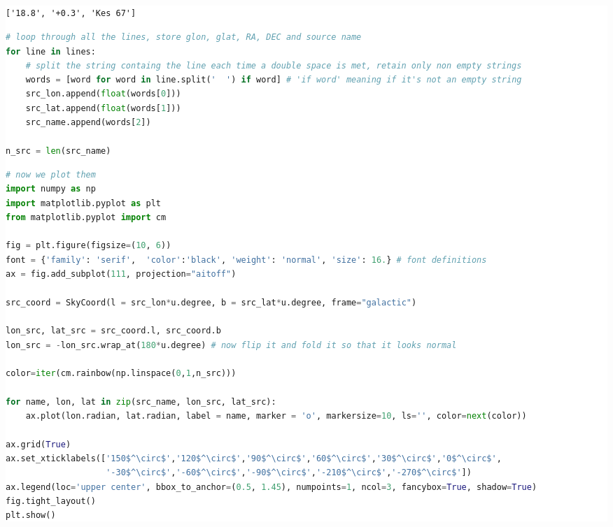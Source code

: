     ['18.8', '+0.3', 'Kes 67']



```python
# loop through all the lines, store glon, glat, RA, DEC and source name
for line in lines:
    # split the string containg the line each time a double space is met, retain only non empty strings
    words = [word for word in line.split('  ') if word] # 'if word' meaning if it's not an empty string
    src_lon.append(float(words[0]))
    src_lat.append(float(words[1]))
    src_name.append(words[2])
    
n_src = len(src_name) 
```


```python
# now we plot them
import numpy as np
import matplotlib.pyplot as plt
from matplotlib.pyplot import cm

fig = plt.figure(figsize=(10, 6))
font = {'family': 'serif',  'color':'black', 'weight': 'normal', 'size': 16.} # font definitions
ax = fig.add_subplot(111, projection="aitoff")

src_coord = SkyCoord(l = src_lon*u.degree, b = src_lat*u.degree, frame="galactic")

lon_src, lat_src = src_coord.l, src_coord.b
lon_src = -lon_src.wrap_at(180*u.degree) # now flip it and fold it so that it looks normal

color=iter(cm.rainbow(np.linspace(0,1,n_src)))

for name, lon, lat in zip(src_name, lon_src, lat_src):
    ax.plot(lon.radian, lat.radian, label = name, marker = 'o', markersize=10, ls='', color=next(color))

ax.grid(True)
ax.set_xticklabels(['150$^\circ$','120$^\circ$','90$^\circ$','60$^\circ$','30$^\circ$','0$^\circ$',
                    '-30$^\circ$','-60$^\circ$','-90$^\circ$','-210$^\circ$','-270$^\circ$'])
ax.legend(loc='upper center', bbox_to_anchor=(0.5, 1.45), numpoints=1, ncol=3, fancybox=True, shadow=True)
fig.tight_layout()
plt.show()
```

